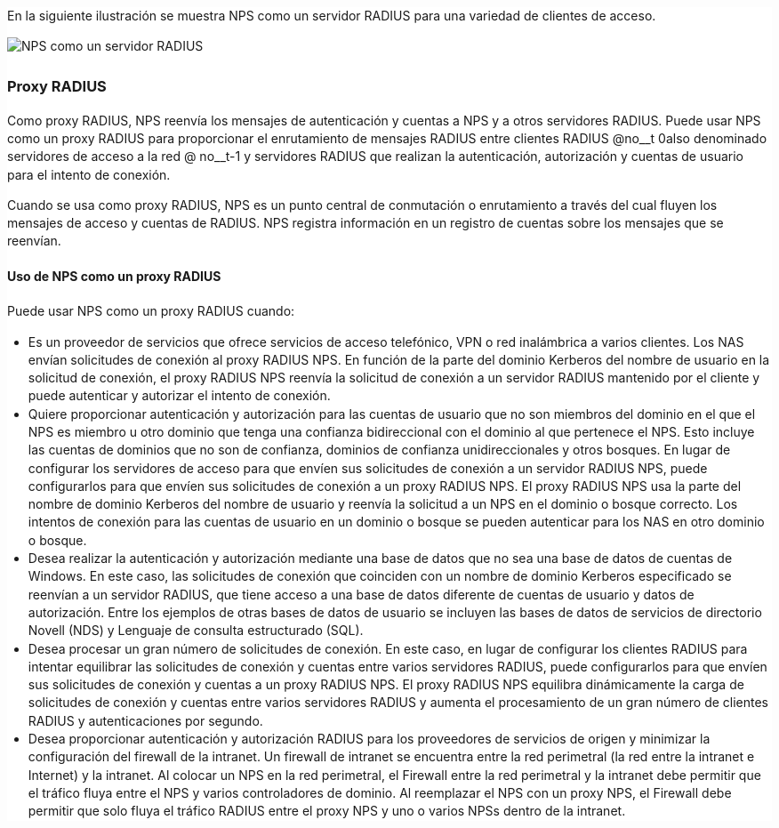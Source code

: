 En la siguiente ilustración se muestra NPS como un servidor RADIUS para una variedad de clientes de acceso. 

![NPS como un servidor RADIUS](../../media/Nps-Server/Nps-Server.jpg)

### <a name="radius-proxy"></a>Proxy RADIUS

Como proxy RADIUS, NPS reenvía los mensajes de autenticación y cuentas a NPS y a otros servidores RADIUS. Puede usar NPS como un proxy RADIUS para proporcionar el enrutamiento de mensajes RADIUS entre clientes RADIUS @no__t 0also denominado servidores de acceso a la red @ no__t-1 y servidores RADIUS que realizan la autenticación, autorización y cuentas de usuario para el intento de conexión. 

Cuando se usa como proxy RADIUS, NPS es un punto central de conmutación o enrutamiento a través del cual fluyen los mensajes de acceso y cuentas de RADIUS. NPS registra información en un registro de cuentas sobre los mensajes que se reenvían.

#### <a name="using-nps-as-a-radius-proxy"></a>Uso de NPS como un proxy RADIUS

Puede usar NPS como un proxy RADIUS cuando:

- Es un proveedor de servicios que ofrece servicios de acceso telefónico, VPN o red inalámbrica a varios clientes. Los NAS envían solicitudes de conexión al proxy RADIUS NPS. En función de la parte del dominio Kerberos del nombre de usuario en la solicitud de conexión, el proxy RADIUS NPS reenvía la solicitud de conexión a un servidor RADIUS mantenido por el cliente y puede autenticar y autorizar el intento de conexión.
- Quiere proporcionar autenticación y autorización para las cuentas de usuario que no son miembros del dominio en el que el NPS es miembro u otro dominio que tenga una confianza bidireccional con el dominio al que pertenece el NPS. Esto incluye las cuentas de dominios que no son de confianza, dominios de confianza unidireccionales y otros bosques. En lugar de configurar los servidores de acceso para que envíen sus solicitudes de conexión a un servidor RADIUS NPS, puede configurarlos para que envíen sus solicitudes de conexión a un proxy RADIUS NPS. El proxy RADIUS NPS usa la parte del nombre de dominio Kerberos del nombre de usuario y reenvía la solicitud a un NPS en el dominio o bosque correcto. Los intentos de conexión para las cuentas de usuario en un dominio o bosque se pueden autenticar para los NAS en otro dominio o bosque.
- Desea realizar la autenticación y autorización mediante una base de datos que no sea una base de datos de cuentas de Windows. En este caso, las solicitudes de conexión que coinciden con un nombre de dominio Kerberos especificado se reenvían a un servidor RADIUS, que tiene acceso a una base de datos diferente de cuentas de usuario y datos de autorización. Entre los ejemplos de otras bases de datos de usuario se incluyen las bases de datos de servicios de directorio Novell (NDS) y Lenguaje de consulta estructurado (SQL).
- Desea procesar un gran número de solicitudes de conexión. En este caso, en lugar de configurar los clientes RADIUS para intentar equilibrar las solicitudes de conexión y cuentas entre varios servidores RADIUS, puede configurarlos para que envíen sus solicitudes de conexión y cuentas a un proxy RADIUS NPS. El proxy RADIUS NPS equilibra dinámicamente la carga de solicitudes de conexión y cuentas entre varios servidores RADIUS y aumenta el procesamiento de un gran número de clientes RADIUS y autenticaciones por segundo.
- Desea proporcionar autenticación y autorización RADIUS para los proveedores de servicios de origen y minimizar la configuración del firewall de la intranet. Un firewall de intranet se encuentra entre la red perimetral (la red entre la intranet e Internet) y la intranet. Al colocar un NPS en la red perimetral, el Firewall entre la red perimetral y la intranet debe permitir que el tráfico fluya entre el NPS y varios controladores de dominio. Al reemplazar el NPS con un proxy NPS, el Firewall debe permitir que solo fluya el tráfico RADIUS entre el proxy NPS y uno o varios NPSs dentro de la intranet.
